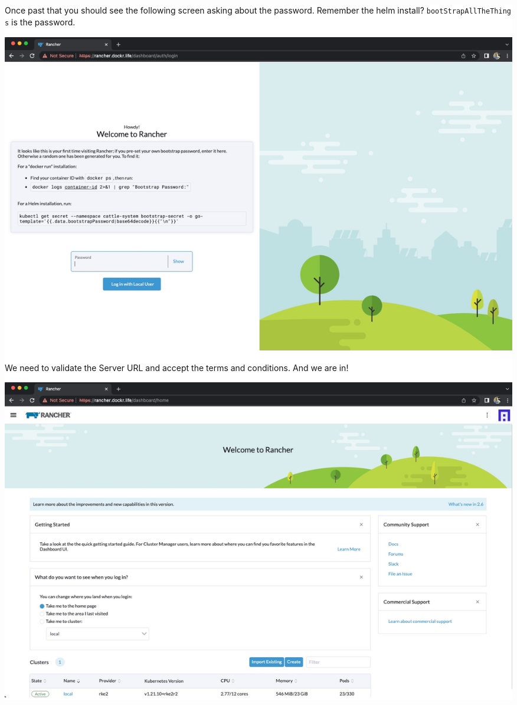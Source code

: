 Once past that you should see the following screen asking about the password. Remember the helm install? `bootStrapAllTheThings` is the password.

![welcome](img/welcome.jpg)

We need to validate the Server URL and accept the terms and conditions. And we are in!

![dashboard](img/dashboard.jpg)
